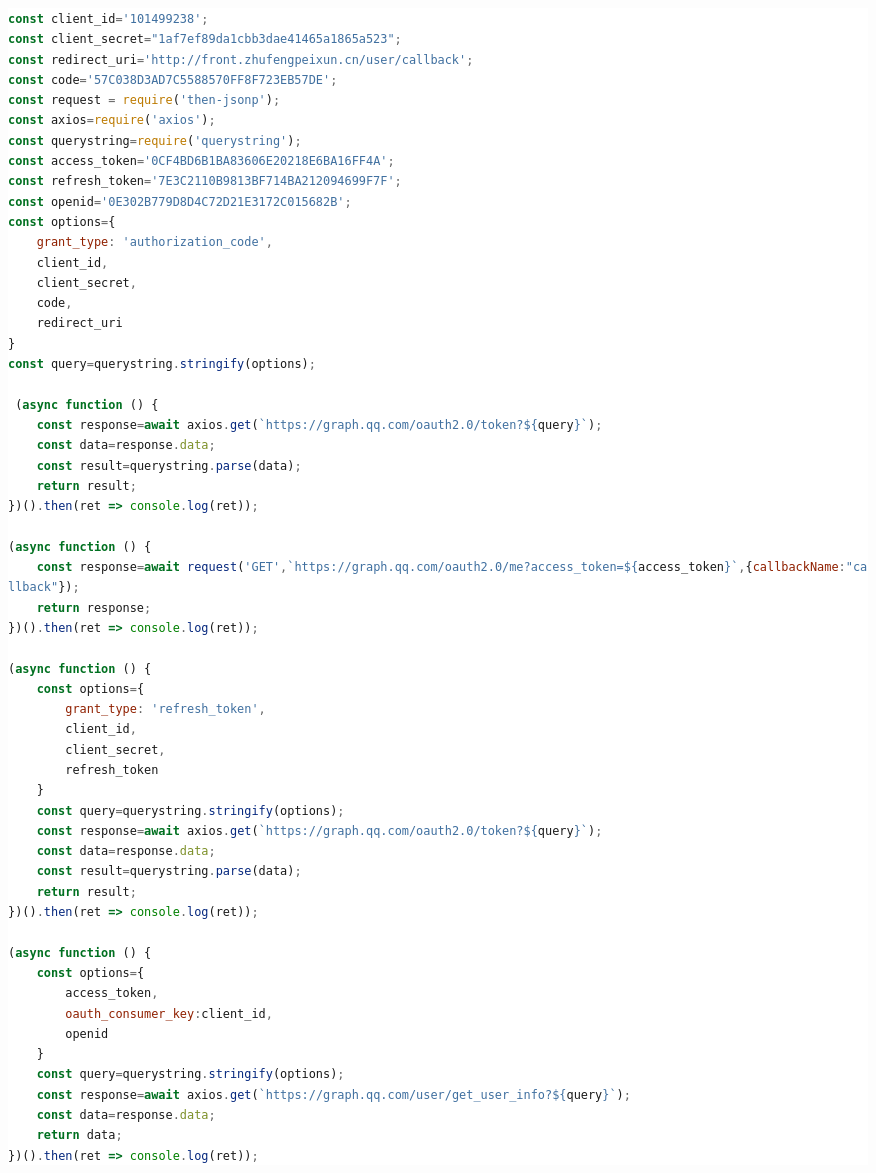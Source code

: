 ```javascript
const client_id='101499238';
const client_secret="1af7ef89da1cbb3dae41465a1865a523";
const redirect_uri='http://front.zhufengpeixun.cn/user/callback';
const code='57C038D3AD7C5588570FF8F723EB57DE';
const request = require('then-jsonp');
const axios=require('axios');
const querystring=require('querystring');
const access_token='0CF4BD6B1BA83606E20218E6BA16FF4A';
const refresh_token='7E3C2110B9813BF714BA212094699F7F';
const openid='0E302B779D8D4C72D21E3172C015682B';
const options={
    grant_type: 'authorization_code',
    client_id,
    client_secret,
    code,
    redirect_uri
}
const query=querystring.stringify(options);

 (async function () {
    const response=await axios.get(`https://graph.qq.com/oauth2.0/token?${query}`);
    const data=response.data;
    const result=querystring.parse(data);
    return result;
})().then(ret => console.log(ret)); 

(async function () {
    const response=await request('GET',`https://graph.qq.com/oauth2.0/me?access_token=${access_token}`,{callbackName:"callback"});
    return response;
})().then(ret => console.log(ret));

(async function () {
    const options={
        grant_type: 'refresh_token',
        client_id,
        client_secret,
        refresh_token
    }
    const query=querystring.stringify(options);
    const response=await axios.get(`https://graph.qq.com/oauth2.0/token?${query}`);
    const data=response.data;
    const result=querystring.parse(data);
    return result;
})().then(ret => console.log(ret)); 

(async function () {
    const options={
        access_token,
        oauth_consumer_key:client_id,
        openid
    }
    const query=querystring.stringify(options);
    const response=await axios.get(`https://graph.qq.com/user/get_user_info?${query}`);
    const data=response.data;
    return data;
})().then(ret => console.log(ret));
```
